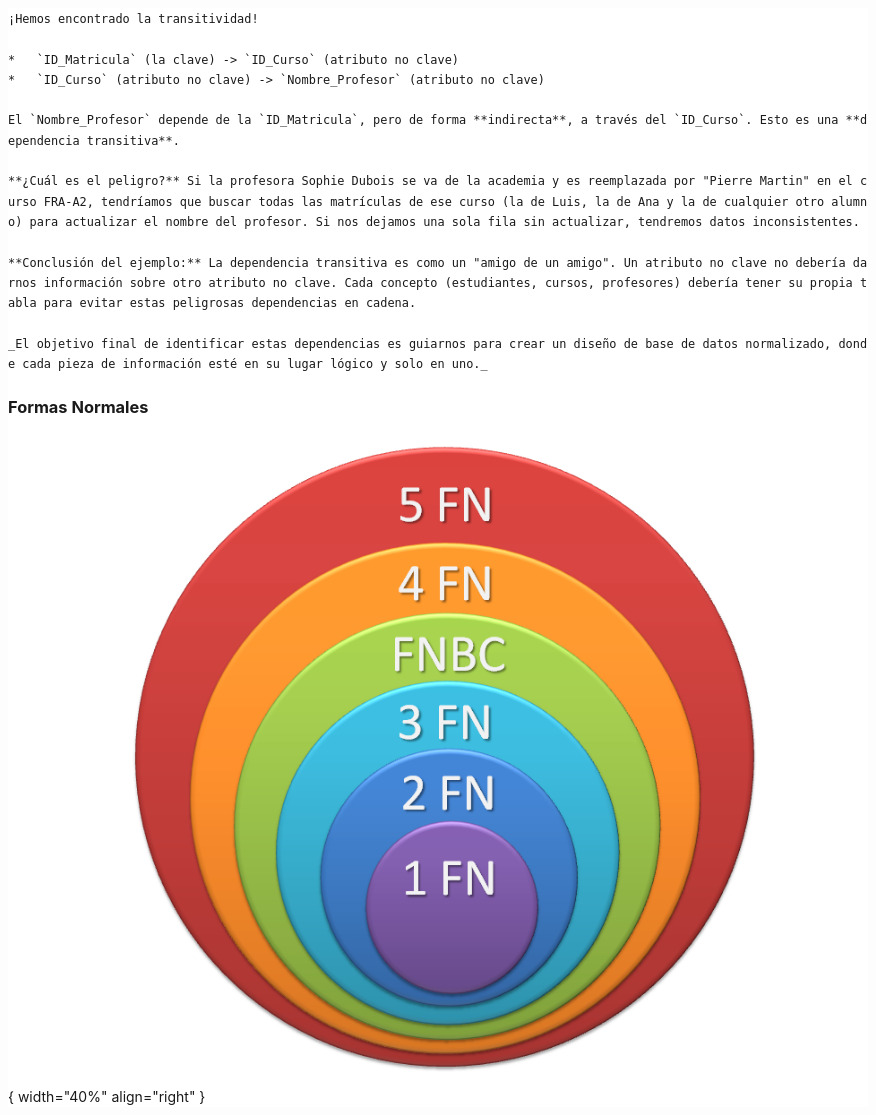     ¡Hemos encontrado la transitividad!

    *   `ID_Matricula` (la clave) -> `ID_Curso` (atributo no clave)
    *   `ID_Curso` (atributo no clave) -> `Nombre_Profesor` (atributo no clave)

    El `Nombre_Profesor` depende de la `ID_Matricula`, pero de forma **indirecta**, a través del `ID_Curso`. Esto es una **dependencia transitiva**.

    **¿Cuál es el peligro?** Si la profesora Sophie Dubois se va de la academia y es reemplazada por "Pierre Martin" en el curso FRA-A2, tendríamos que buscar todas las matrículas de ese curso (la de Luis, la de Ana y la de cualquier otro alumno) para actualizar el nombre del profesor. Si nos dejamos una sola fila sin actualizar, tendremos datos inconsistentes.

    **Conclusión del ejemplo:** La dependencia transitiva es como un "amigo de un amigo". Un atributo no clave no debería darnos información sobre otro atributo no clave. Cada concepto (estudiantes, cursos, profesores) debería tener su propia tabla para evitar estas peligrosas dependencias en cadena.

    _El objetivo final de identificar estas dependencias es guiarnos para crear un diseño de base de datos normalizado, donde cada pieza de información esté en su lugar lógico y solo en uno._


### Formas Normales

![](images/03FN.png "Formas normales"){ width="40%" align="right" }
